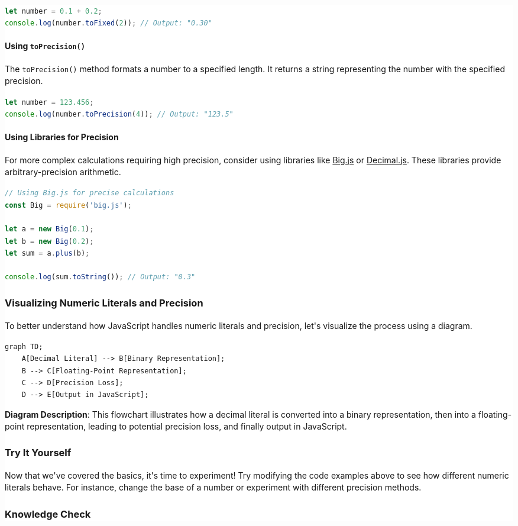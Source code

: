 ```javascript
let number = 0.1 + 0.2;
console.log(number.toFixed(2)); // Output: "0.30"
```

#### Using `toPrecision()`

The `toPrecision()` method formats a number to a specified length. It returns a string representing the number with the specified precision.

```javascript
let number = 123.456;
console.log(number.toPrecision(4)); // Output: "123.5"
```

#### Using Libraries for Precision

For more complex calculations requiring high precision, consider using libraries like [Big.js](https://github.com/MikeMcl/big.js/) or [Decimal.js](https://github.com/MikeMcl/decimal.js/). These libraries provide arbitrary-precision arithmetic.

```javascript
// Using Big.js for precise calculations
const Big = require('big.js');

let a = new Big(0.1);
let b = new Big(0.2);
let sum = a.plus(b);

console.log(sum.toString()); // Output: "0.3"
```

### Visualizing Numeric Literals and Precision

To better understand how JavaScript handles numeric literals and precision, let's visualize the process using a diagram.

```mermaid
graph TD;
    A[Decimal Literal] --> B[Binary Representation];
    B --> C[Floating-Point Representation];
    C --> D[Precision Loss];
    D --> E[Output in JavaScript];
```

**Diagram Description**: This flowchart illustrates how a decimal literal is converted into a binary representation, then into a floating-point representation, leading to potential precision loss, and finally output in JavaScript.

### Try It Yourself

Now that we've covered the basics, it's time to experiment! Try modifying the code examples above to see how different numeric literals behave. For instance, change the base of a number or experiment with different precision methods.

### Knowledge Check
